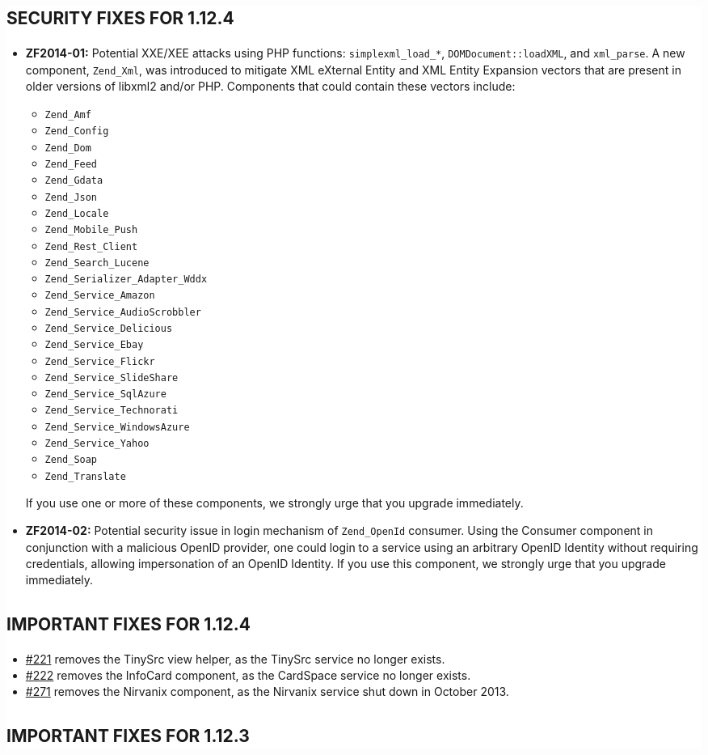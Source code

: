 SECURITY FIXES FOR 1.12.4
-------------------------

- **ZF2014-01:** Potential XXE/XEE attacks using PHP functions:
  `simplexml_load_*`, `DOMDocument::loadXML`, and `xml_parse`. A new component,
  `Zend_Xml`, was introduced to mitigate XML eXternal Entity and XML Entity
  Expansion vectors that are present in older versions of libxml2 and/or PHP.
  Components that could contain these vectors include:

    - `Zend_Amf`
    - `Zend_Config`
    - `Zend_Dom`
    - `Zend_Feed`
    - `Zend_Gdata`
    - `Zend_Json`
    - `Zend_Locale`
    - `Zend_Mobile_Push`
    - `Zend_Rest_Client`
    - `Zend_Search_Lucene`
    - `Zend_Serializer_Adapter_Wddx`
    - `Zend_Service_Amazon`
    - `Zend_Service_AudioScrobbler`
    - `Zend_Service_Delicious`
    - `Zend_Service_Ebay`
    - `Zend_Service_Flickr`
    - `Zend_Service_SlideShare`
    - `Zend_Service_SqlAzure`
    - `Zend_Service_Technorati`
    - `Zend_Service_WindowsAzure`
    - `Zend_Service_Yahoo`
    - `Zend_Soap`
    - `Zend_Translate`

  If you use one or more of these components, we strongly urge that you upgrade
  immediately.

- **ZF2014-02:** Potential security issue in login mechanism of `Zend_OpenId`
  consumer. Using the Consumer component in conjunction with a malicious OpenID
  provider, one could login to a service using an arbitrary OpenID Identity
  without requiring credentials, allowing impersonation of an OpenID Identity.
  If you use this component, we strongly urge that you upgrade immediately.

IMPORTANT FIXES FOR 1.12.4
--------------------------


- [#221](https://github.com/zendframework/zf1/pull/221) removes the TinySrc view
  helper, as the TinySrc service no longer exists.
- [#222](https://github.com/zendframework/zf1/pull/222) removes the InfoCard
  component, as the CardSpace service no longer exists.
- [#271](https://github.com/zendframework/zf1/pull/271) removes the Nirvanix
  component, as the Nirvanix service shut down in October 2013.

IMPORTANT FIXES FOR 1.12.3
--------------------------
